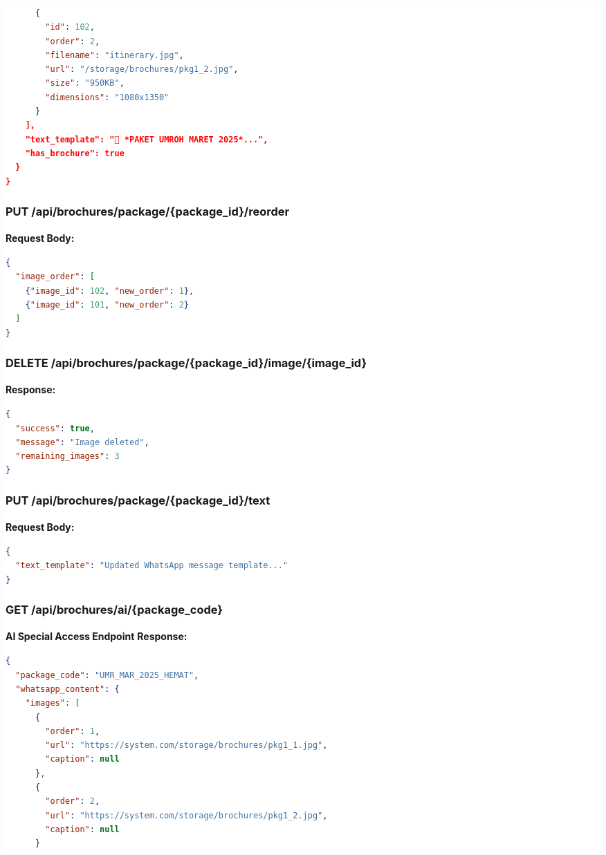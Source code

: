 ```json
      {
        "id": 102,
        "order": 2,
        "filename": "itinerary.jpg",
        "url": "/storage/brochures/pkg1_2.jpg",
        "size": "950KB",
        "dimensions": "1080x1350"
      }
    ],
    "text_template": "🕋 *PAKET UMROH MARET 2025*...",
    "has_brochure": true
  }
}
```

### PUT /api/brochures/package/{package_id}/reorder
**Request Body:**
```json
{
  "image_order": [
    {"image_id": 102, "new_order": 1},
    {"image_id": 101, "new_order": 2}
  ]
}
```

### DELETE /api/brochures/package/{package_id}/image/{image_id}
**Response:**
```json
{
  "success": true,
  "message": "Image deleted",
  "remaining_images": 3
}
```

### PUT /api/brochures/package/{package_id}/text
**Request Body:**
```json
{
  "text_template": "Updated WhatsApp message template..."
}
```

### GET /api/brochures/ai/{package_code}
**AI Special Access Endpoint**
**Response:**
```json
{
  "package_code": "UMR_MAR_2025_HEMAT",
  "whatsapp_content": {
    "images": [
      {
        "order": 1,
        "url": "https://system.com/storage/brochures/pkg1_1.jpg",
        "caption": null
      },
      {
        "order": 2,
        "url": "https://system.com/storage/brochures/pkg1_2.jpg",
        "caption": null
      }
```